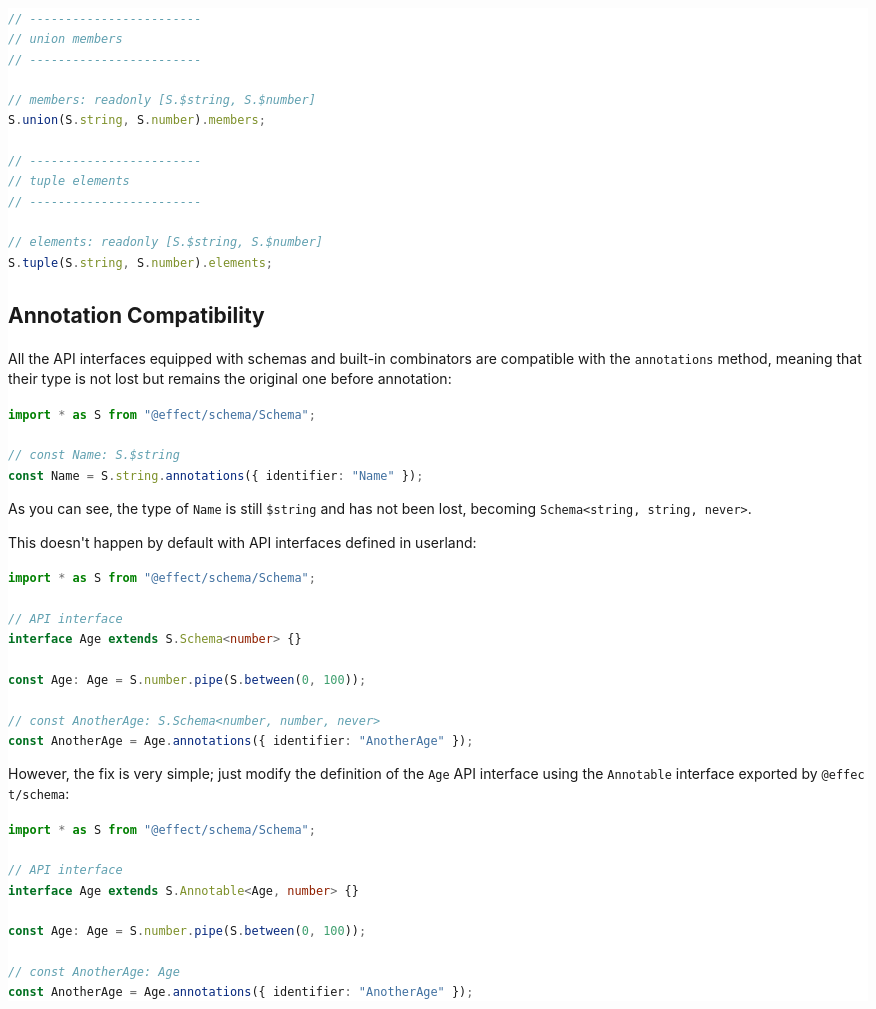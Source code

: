 ```ts
// ------------------------
// union members
// ------------------------

// members: readonly [S.$string, S.$number]
S.union(S.string, S.number).members;

// ------------------------
// tuple elements
// ------------------------

// elements: readonly [S.$string, S.$number]
S.tuple(S.string, S.number).elements;
```

## Annotation Compatibility

All the API interfaces equipped with schemas and built-in combinators are compatible with the `annotations` method, meaning that their type is not lost but remains the original one before annotation:

```ts
import * as S from "@effect/schema/Schema";

// const Name: S.$string
const Name = S.string.annotations({ identifier: "Name" });
```

As you can see, the type of `Name` is still `$string` and has not been lost, becoming `Schema<string, string, never>`.

This doesn't happen by default with API interfaces defined in userland:

```ts
import * as S from "@effect/schema/Schema";

// API interface
interface Age extends S.Schema<number> {}

const Age: Age = S.number.pipe(S.between(0, 100));

// const AnotherAge: S.Schema<number, number, never>
const AnotherAge = Age.annotations({ identifier: "AnotherAge" });
```

However, the fix is very simple; just modify the definition of the `Age` API interface using the `Annotable` interface exported by `@effect/schema`:

```ts
import * as S from "@effect/schema/Schema";

// API interface
interface Age extends S.Annotable<Age, number> {}

const Age: Age = S.number.pipe(S.between(0, 100));

// const AnotherAge: Age
const AnotherAge = Age.annotations({ identifier: "AnotherAge" });
```

